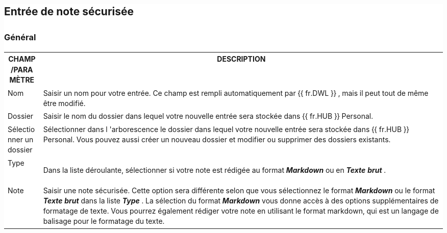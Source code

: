 ## Entrée de note sécurisée 

### Général 

<table>
	<tr>
		<th>
CHAMP/PARAMÈTRE 
		</th>
		<th>
DESCRIPTION 
		</th>
	</tr>
	<tr>
		<td>
Nom 
		</td>
		<td>
Saisir un nom pour votre entrée. Ce champ est rempli automatiquement par {{ fr.DWL }} , mais il peut tout de même être modifié. 
		</td>
	</tr>
	<tr>
		<td>
Dossier 
		</td>
		<td>
Saisir le nom du dossier dans lequel votre nouvelle entrée sera stockée dans {{ fr.HUB }} Personal. 
		</td>
	</tr>
	<tr>
		<td>
Sélectionner un dossier 
		</td>
		<td>
Sélectionner dans l 'arborescence le dossier dans lequel votre nouvelle entrée sera stockée dans {{ fr.HUB }} Personal. Vous pouvez aussi créer un nouveau dossier et modifier ou supprimer des dossiers existants. 
		</td>
	</tr>
	<tr>
		<td>
Type 
		</td>
		<td>

Dans la liste déroulante, sélectionner si votre note est rédigée au format ***Markdown*** ou en ***Texte brut*** . 
		</td>
	</tr>
	<tr>
		<td>
Note 
		</td>
		<td>
Saisir une note sécurisée. Cette option sera différente selon que vous sélectionnez le format ***Markdown*** ou le format ***Texte brut*** dans la liste ***Type*** . La sélection du format ***Markdown*** vous donne accès à des options supplémentaires de formatage de texte. Vous pourrez également rédiger votre note en utilisant le format markdown, qui est un langage de balisage pour le formatage du texte. 
		</td>
	</tr>
</table>
